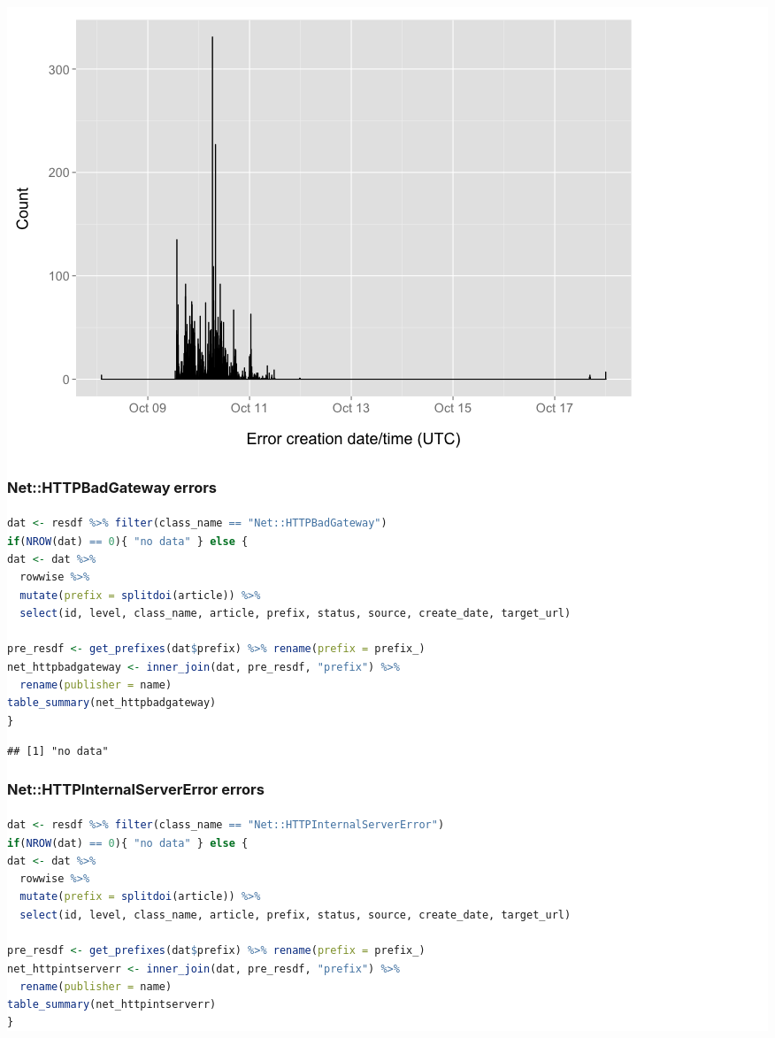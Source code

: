 ![plot of chunk unnamed-chunk-5](figure/unnamed-chunk-5-1.png) 

### Net::HTTPBadGateway errors


```r
dat <- resdf %>% filter(class_name == "Net::HTTPBadGateway")
if(NROW(dat) == 0){ "no data" } else {
dat <- dat %>%
  rowwise %>%
  mutate(prefix = splitdoi(article)) %>%
  select(id, level, class_name, article, prefix, status, source, create_date, target_url)

pre_resdf <- get_prefixes(dat$prefix) %>% rename(prefix = prefix_)
net_httpbadgateway <- inner_join(dat, pre_resdf, "prefix") %>%
  rename(publisher = name)
table_summary(net_httpbadgateway)
}
```

```
## [1] "no data"
```

### Net::HTTPInternalServerError errors


```r
dat <- resdf %>% filter(class_name == "Net::HTTPInternalServerError")
if(NROW(dat) == 0){ "no data" } else {
dat <- dat %>%
  rowwise %>%
  mutate(prefix = splitdoi(article)) %>%
  select(id, level, class_name, article, prefix, status, source, create_date, target_url)

pre_resdf <- get_prefixes(dat$prefix) %>% rename(prefix = prefix_)
net_httpintserverr <- inner_join(dat, pre_resdf, "prefix") %>%
  rename(publisher = name)
table_summary(net_httpintserverr)
}
```